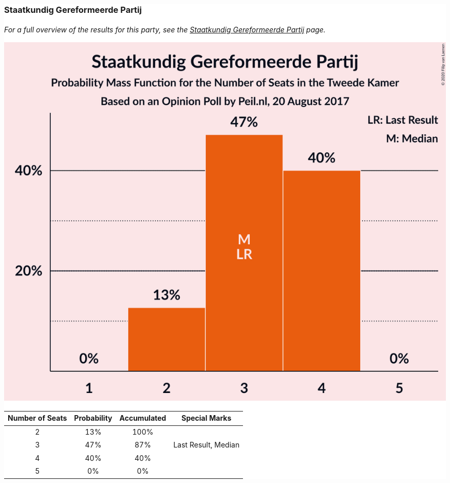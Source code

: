 ### Staatkundig Gereformeerde Partij

*For a full overview of the results for this party, see the [Staatkundig Gereformeerde Partij](party-staatkundiggereformeerdepartij.html) page.*

![Graph with seats probability mass function not yet produced](2017-08-20-Peilnl-seats-pmf-staatkundiggereformeerdepartij.png "Seats Probability Mass Function")

| Number of Seats | Probability | Accumulated | Special Marks |
|:---------------:|:-----------:|:-----------:|:-------------:|
| 2 | 13% | 100% |  |
| 3 | 47% | 87% | Last Result, Median |
| 4 | 40% | 40% |  |
| 5 | 0% | 0% |  |
